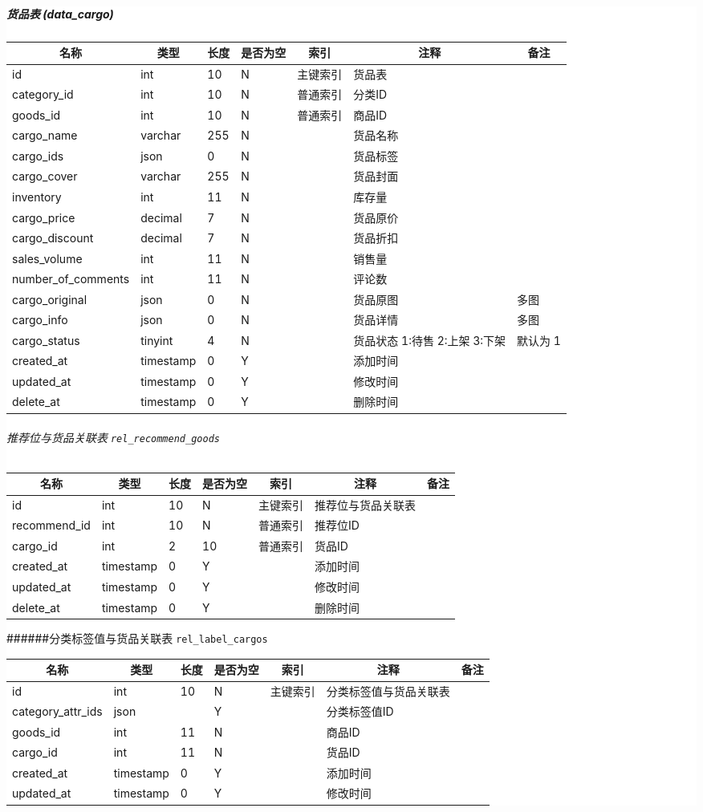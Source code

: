 ##### 货品表 (data_cargo)

| 名称 | 类型 | 长度 | 是否为空 | 索引 | 注释 |备注|
| --- | --- | --- | --- | --- | --- | ---|
| id  |int  | 10  |  N  | 主键索引 |货品表|
| category_id | int | 10  | N | 普通索引 | 分类ID |
| goods_id | int | 10  | N | 普通索引 | 商品ID |
| cargo_name | varchar | 255 | N |  | 货品名称 |
| cargo_ids | json | 0 | N |  | 货品标签 |
| cargo_cover | varchar| 255  | N |  | 货品封面 |
| inventory | int | 11 | N  |  | 库存量 |
| cargo_price | decimal | 7  | N  |  | 货品原价 |
| cargo_discount | decimal | 7  | N  |  | 货品折扣 |
| sales_volume | int |  11| N |  | 销售量 |
| number_of_comments | int | 11 | N |  | 评论数 |
| cargo_original| json | 0  | N  |  | 货品原图 | 多图 |
| cargo_info| json | 0  | N  |  | 货品详情 | 多图 |
| cargo_status | tinyint| 4  | N  |  | 货品状态 1:待售 2:上架 3:下架 |默认为 1|
| created_at | timestamp| 0  | Y  |  | 添加时间 |
| updated_at | timestamp| 0 | Y  | | 修改时间 |
| delete_at | timestamp| 0 | Y  | | 删除时间 |

###### 推荐位与货品关联表 `rel_recommend_goods`

| 名称 | 类型 | 长度 | 是否为空 | 索引 | 注释 |备注|
| --- | --- | --- | --- | --- | --- | ---|
| id  |int  | 10  | N   |主键索引  | 推荐位与货品关联表 |
| recommend_id  | int  | 10  | N   | 普通索引 |推荐位ID|
| cargo_id | int| 2  | 10  |  普通索引|  货品ID |
| created_at | timestamp| 0  | Y  |  | 添加时间|
| updated_at | timestamp| 0 | Y  | | 修改时间|
| delete_at | timestamp| 0 | Y  | | 删除时间|

######分类标签值与货品关联表 `rel_label_cargos`

| 名称 | 类型 | 长度 | 是否为空 | 索引 | 注释 |备注|
| --- | --- | --- | --- | --- | --- | --- |
| id  |int  | 10  | N   | 主键索引 | 分类标签值与货品关联表 |
| category_attr_ids | json |   | Y |  | 分类标签值ID |
| goods_id | int | 11  | N |  | 商品ID |
| cargo_id | int | 11  | N |  | 货品ID |
| created_at | timestamp| 0  | Y  |  | 添加时间 |
| updated_at | timestamp| 0 | Y  | | 修改时间 |
